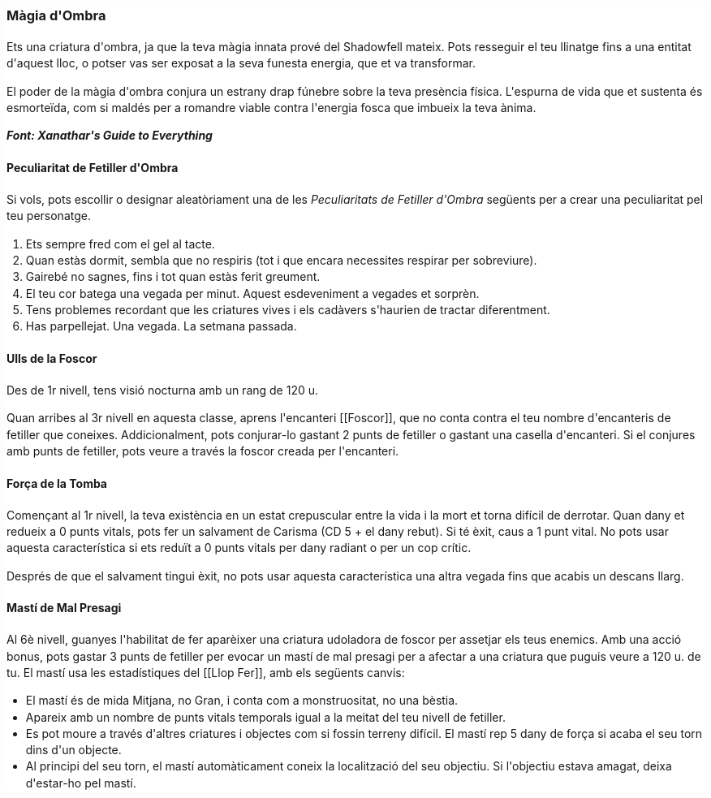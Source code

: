 

### Màgia d'Ombra

Ets una criatura d'ombra, ja que la teva màgia innata prové del Shadowfell mateix. Pots resseguir el teu llinatge fins a una entitat d'aquest lloc, o potser vas ser exposat a la seva funesta energia, que et va transformar.

El poder de la màgia d'ombra conjura un estrany drap fúnebre sobre la teva presència física. L'espurna de vida que et sustenta és esmorteïda, com si maldés per a romandre viable contra l'energia fosca que imbueix la teva ànima.

***Font: Xanathar's Guide to Everything***

#### Peculiaritat de Fetiller d'Ombra
Si vols, pots escollir o designar aleatòriament una de les *Peculiaritats de Fetiller d'Ombra* següents per a crear una peculiaritat pel teu personatge.

1. Ets sempre fred com el gel al tacte.
2. Quan estàs dormit, sembla que no respiris (tot i que encara necessites respirar per sobreviure).
3. Gairebé no sagnes, fins i tot quan estàs ferit greument.
4. El teu cor batega una vegada per minut. Aquest esdeveniment a vegades et sorprèn.
5. Tens problemes recordant que les criatures vives i els cadàvers s'haurien de tractar diferentment.
6. Has parpellejat. Una vegada. La setmana passada.

#### Ulls de la Foscor
Des de 1r nivell, tens visió nocturna amb un rang de 120 u.

Quan arribes al 3r nivell en aquesta classe, aprens l'encanteri [[Foscor]], que no conta contra el teu nombre d'encanteris de fetiller que coneixes. Addicionalment, pots conjurar-lo gastant 2 punts de fetiller o gastant una casella d'encanteri. Si el conjures amb punts de fetiller, pots veure a través la foscor creada per l'encanteri.

#### Força de la Tomba
Començant al 1r nivell, la teva existència en un estat crepuscular entre la vida i la mort et torna difícil de derrotar. Quan dany et redueix a 0 punts vitals, pots fer un salvament de Carisma (CD 5 + el dany rebut). Si té èxit, caus a 1 punt vital. No pots usar aquesta característica si ets reduït a 0 punts vitals per dany radiant o per un cop crític.

Després de que el salvament tingui èxit, no pots usar aquesta característica una altra vegada fins que acabis un descans llarg.

#### Mastí de Mal Presagi
Al 6è nivell, guanyes l'habilitat de fer aparèixer una criatura udoladora de foscor per assetjar els teus enemics. Amb una acció bonus, pots gastar 3 punts de fetiller per evocar un mastí de mal presagi per a afectar a una criatura que puguis veure a 120 u. de tu. El mastí usa les estadístiques del [[Llop Fer]], amb els següents canvis:

- El mastí és de mida Mitjana, no Gran, i conta com a monstruositat, no una bèstia.
- Apareix amb un nombre de punts vitals temporals igual a la meitat del teu nivell de fetiller.
- Es pot moure a través d'altres criatures i objectes com si fossin terreny difícil. El mastí rep 5 dany de força si acaba el seu torn dins d'un objecte.
- Al principi del seu torn, el mastí automàticament coneix la localització del seu objectiu. Si l'objectiu estava amagat, deixa d'estar-ho pel mastí.
